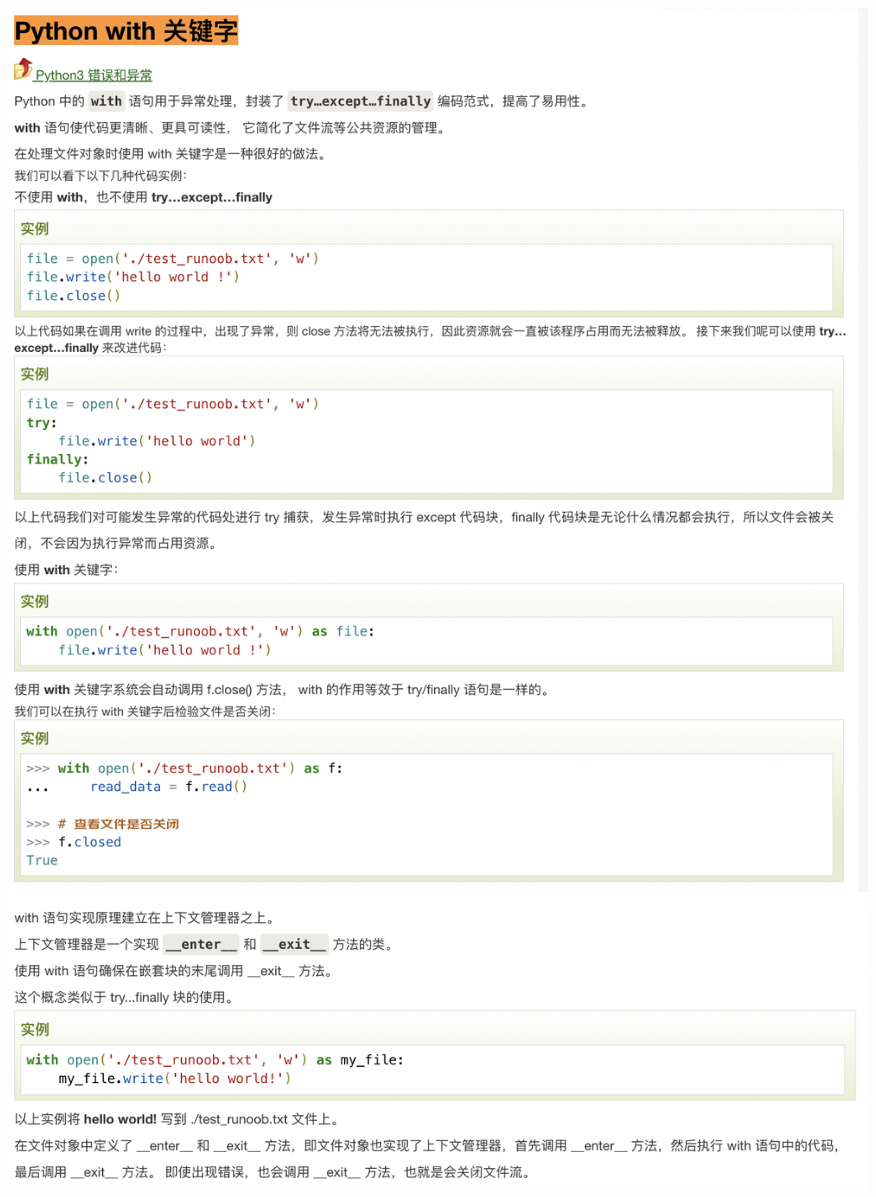 ![image-20220706155021042](python.assets/image-20220706155021042.png)

![image-20220706155116566](python.assets/image-20220706155116566.png)
